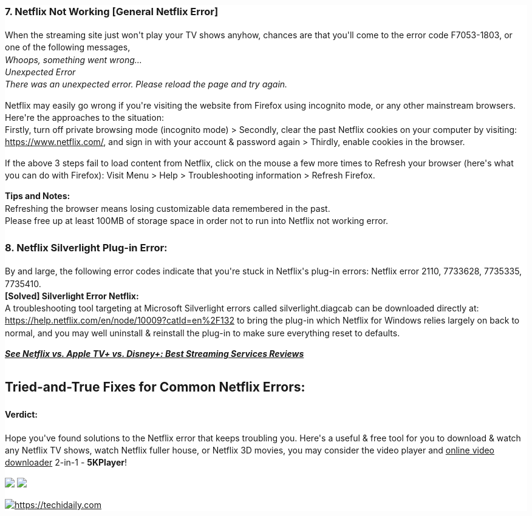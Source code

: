 ### 7\. Netflix Not Working \[General Netflix Error\]

When the streaming site just won't play your TV shows anyhow, chances are that you'll come to the error code F7053-1803, or one of the following messages,  
_Whoops, something went wrong..._  
_Unexpected Error_  
_There was an unexpected error. Please reload the page and try again._

Netflix may easily go wrong if you're visiting the website from Firefox using incognito mode, or any other mainstream browsers. Here're the approaches to the situation:  
 Firstly, turn off private browsing mode (incognito mode) > Secondly, clear the past Netflix cookies on your computer by visiting: https://www.netflix.com/, and sign in with your account & password again > Thirdly, enable cookies in the browser. 

If the above 3 steps fail to load content from Netflix, click on the mouse a few more times to Refresh your browser (here's what you can do with Firefox): Visit Menu > Help > Troubleshooting information > Refresh Firefox. 

**Tips and Notes:**  
 Refreshing the browser means losing customizable data remembered in the past.  
 Please free up at least 100MB of storage space in order not to run into Netflix not working error.

### 8\. Netflix Silverlight Plug-in Error:

By and large, the following error codes indicate that you're stuck in Netflix's plug-in errors: Netflix error 2110, 7733628, 7735335, 7735410\.   
**\[Solved\] Silverlight Error Netflix:**  
 A troubleshooting tool targeting at Microsoft Silverlight errors called silverlight.diagcab can be downloaded directly at: https://help.netflix.com/en/node/10009?catId=en%2F132 to bring the plug-in which Netflix for Windows relies largely on back to normal, and you may well uninstall & reinstall the plug-in to make sure everything reset to defaults.

**[_See Netflix vs. Apple TV+ vs. Disney+: Best Streaming Services Reviews_](https://tools.techidaily.com/5kplayer/video-music-player/)**

## Tried-and-True Fixes for Common Netflix Errors:

#### **Verdict:**

 Hope you've found solutions to the Netflix error that keeps troubling you. Here's a useful & free tool for you to download & watch any Netflix TV shows, watch Netflix fuller house, or Netflix 3D movies, you may consider the video player and [online video downloader](https://tools.techidaily.com/5kplayer/youtube-download/) 2-in-1 - **5KPlayer**! 

[![](https://www.5kplayer.com/video-music-player/../button/freedownwhitewin.png)](https://tools.techidaily.com/5kplayer/products/) [![](https://www.5kplayer.com/video-music-player/../button/freedownbackmac.png)](https://tools.techidaily.com/5kplayer/products/)


<a href="https://zebaoaffiliateprogram.pxf.io/c/5597632/2137976/21526" target="_top" id="2137976">
  <img src="//a.impactradius-go.com/display-ad/21526-2137976" border="0" alt="https://techidaily.com" width="728" height="90"/>
</a>
<img height="0" width="0" src="https://zebaoaffiliateprogram.pxf.io/i/5597632/2137976/21526" style="position:absolute;visibility:hidden;" border="0" />
